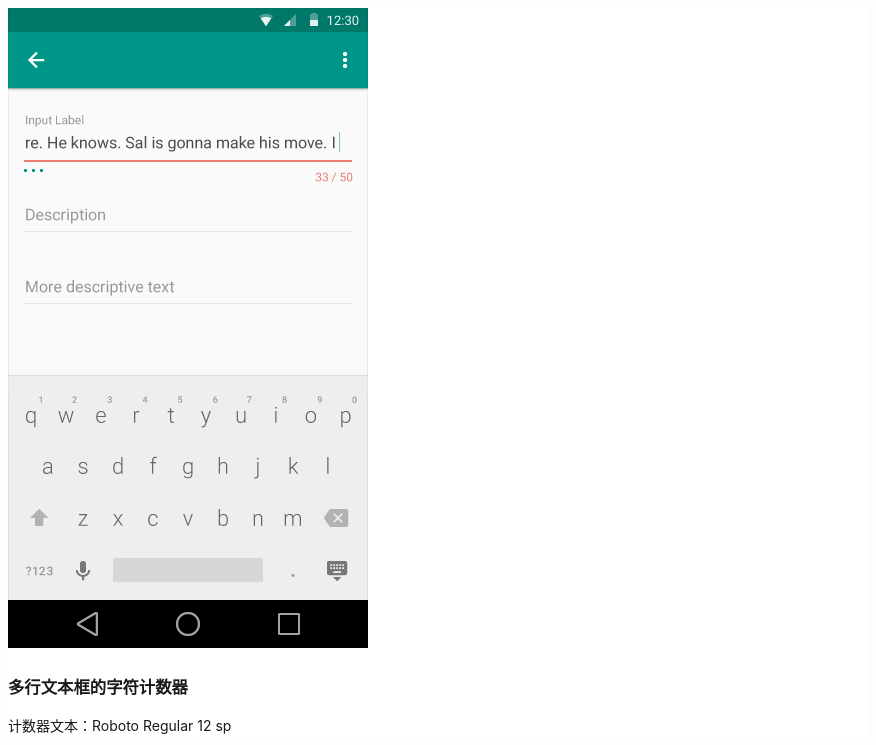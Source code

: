 ![](images/components-textfields-charactercounter-textfields_counter_03b_large_mdpi.png)    

### 多行文本框的字符计数器

计数器文本：Roboto Regular 12 sp  
